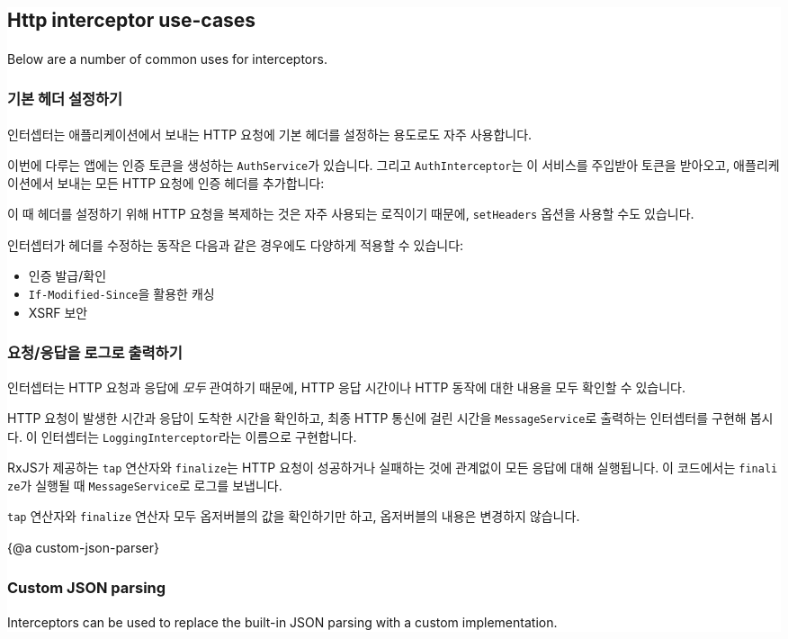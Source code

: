 ## Http interceptor use-cases

Below are a number of common uses for interceptors.



### 기본 헤더 설정하기


인터셉터는 애플리케이션에서 보내는 HTTP 요청에 기본 헤더를 설정하는 용도로도 자주 사용합니다.

이번에 다루는 앱에는 인증 토큰을 생성하는 `AuthService`가 있습니다.
그리고 `AuthInterceptor`는 이 서비스를 주입받아 토큰을 받아오고, 애플리케이션에서 보내는 모든 HTTP 요청에 인증 헤더를 추가합니다:

<code-example
  path="http/src/app/http-interceptors/auth-interceptor.ts"
  header="app/http-interceptors/auth-interceptor.ts">
</code-example>

이 때 헤더를 설정하기 위해 HTTP 요청을 복제하는 것은 자주 사용되는 로직이기 때문에, `setHeaders` 옵션을 사용할 수도 있습니다.

<code-example
  path="http/src/app/http-interceptors/auth-interceptor.ts"
  region="set-header-shortcut">
</code-example>

인터셉터가 헤더를 수정하는 동작은 다음과 같은 경우에도 다양하게 적용할 수 있습니다:

* 인증 발급/확인
* `If-Modified-Since`을 활용한 캐싱
* XSRF 보안



### 요청/응답을 로그로 출력하기


인터셉터는 HTTP 요청과 응답에 _모두_ 관여하기 때문에, HTTP 응답 시간이나 HTTP 동작에 대한 내용을 모두 확인할 수 있습니다.

HTTP 요청이 발생한 시간과 응답이 도착한 시간을 확인하고, 최종 HTTP 통신에 걸린 시간을 `MessageService`로 출력하는 인터셉터를 구현해 봅시다. 이 인터셉터는 `LoggingInterceptor`라는 이름으로 구현합니다.

<code-example
  path="http/src/app/http-interceptors/logging-interceptor.ts"
  region="excerpt"
  header="app/http-interceptors/logging-interceptor.ts">
</code-example>

RxJS가 제공하는 `tap` 연산자와 `finalize`는 HTTP 요청이 성공하거나 실패하는 것에 관계없이 모든 응답에 대해 실행됩니다.
이 코드에서는 `finalize`가 실행될 때 `MessageService`로 로그를 보냅니다.

`tap` 연산자와 `finalize` 연산자 모두 옵저버블의 값을 확인하기만 하고, 옵저버블의 내용은 변경하지 않습니다.


{@a custom-json-parser}

### Custom JSON parsing

Interceptors can be used to replace the built-in JSON parsing with a custom implementation.
